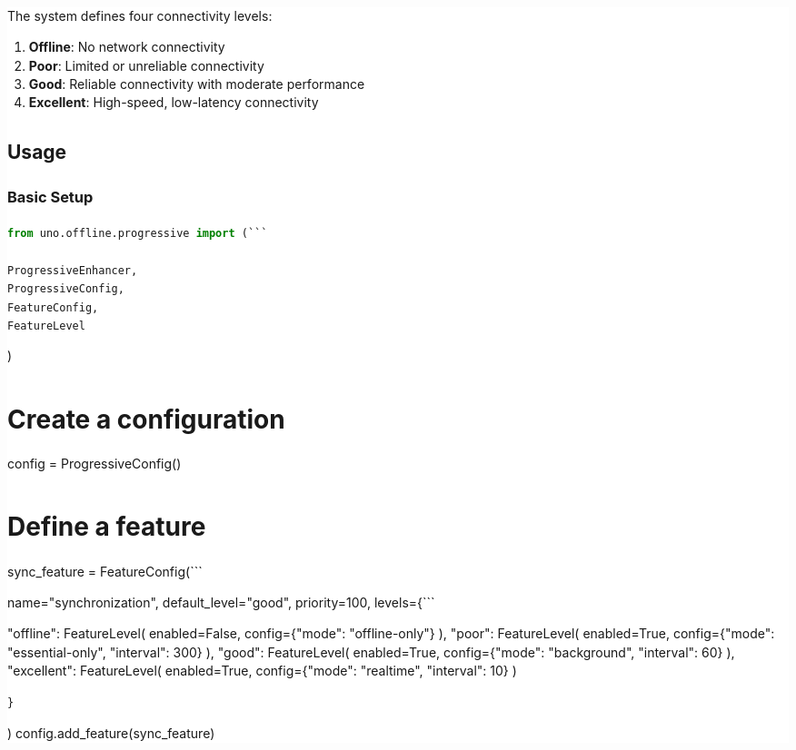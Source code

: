 The system defines four connectivity levels:

1. **Offline**: No network connectivity
2. **Poor**: Limited or unreliable connectivity
3. **Good**: Reliable connectivity with moderate performance
4. **Excellent**: High-speed, low-latency connectivity

## Usage

### Basic Setup

```python
from uno.offline.progressive import (```

ProgressiveEnhancer,
ProgressiveConfig,
FeatureConfig,
FeatureLevel
```
)

# Create a configuration
config = ProgressiveConfig()

# Define a feature
sync_feature = FeatureConfig(```

name="synchronization",
default_level="good",
priority=100,
levels={```

"offline": FeatureLevel(
    enabled=False,
    config={"mode": "offline-only"}
),
"poor": FeatureLevel(
    enabled=True,
    config={"mode": "essential-only", "interval": 300}
),
"good": FeatureLevel(
    enabled=True,
    config={"mode": "background", "interval": 60}
),
"excellent": FeatureLevel(
    enabled=True,
    config={"mode": "realtime", "interval": 10}
)
```
}
```
)
config.add_feature(sync_feature)
